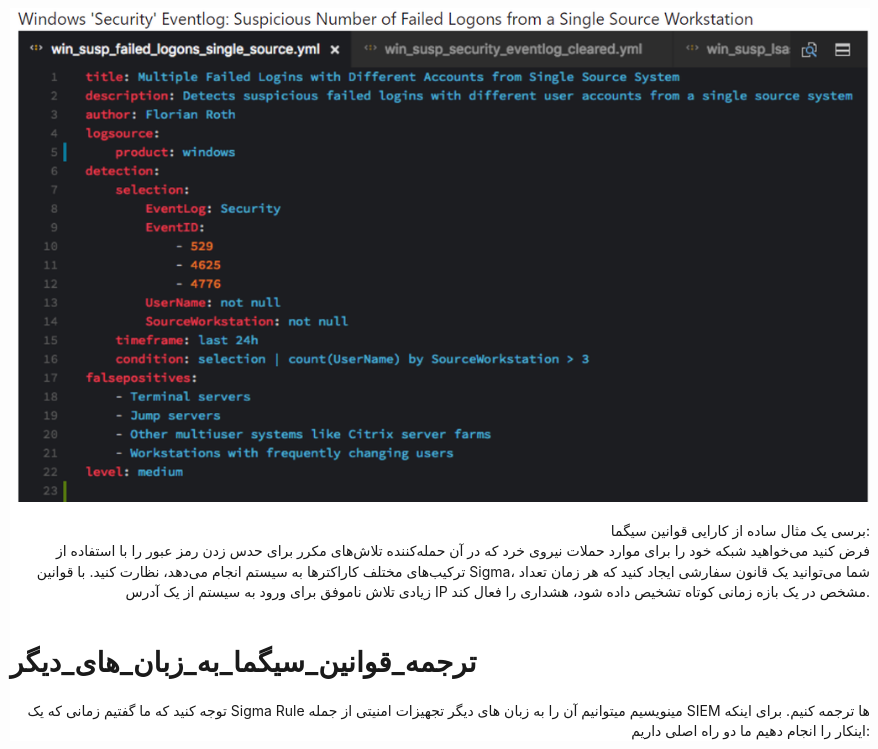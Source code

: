 ![Alt Text](sigmap13.png)


<p style="text-align: right;">
برسی یک مثال ساده از کارایی قوانین سیگما:  <br>
فرض کنید می‌خواهید شبکه خود را برای موارد حملات نیروی خرد که در آن حمله‌کننده تلاش‌های مکرر برای حدس زدن رمز عبور را با استفاده از ترکیب‌های مختلف کاراکترها به سیستم انجام می‌دهد، نظارت کنید. با قوانین Sigma، شما می‌توانید یک قانون سفارشی ایجاد کنید که هر زمان تعداد زیادی تلاش ناموفق برای ورود به سیستم از یک آدرس IP مشخص در یک بازه زمانی کوتاه تشخیص داده شود، هشداری را فعال کند.

</p>


# ترجمه_قوانین_سیگما_به_زبان_های_دیگر
<p style="text-align: right;">
توجه کنید که ما گفتیم زمانی که یک Sigma Rule مینویسیم میتوانیم آن را به زبان های دیگر تجهیزات امنیتی از جمله SIEM ها ترجمه کنیم. برای اینکه اینکار را انجام دهیم ما دو راه اصلی داریم:
</p>
